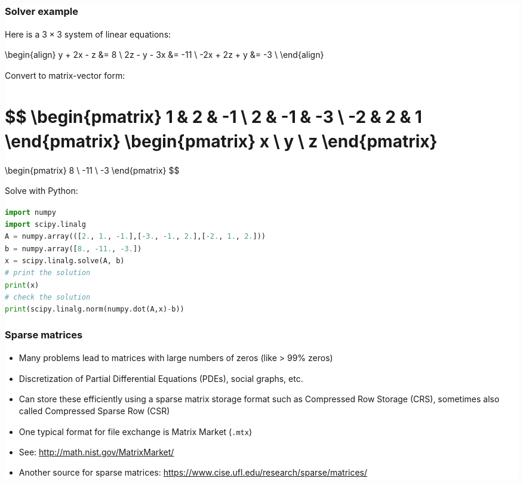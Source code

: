 ### Solver example

Here is a $3 \times 3$ system of linear equations:

\begin{align}
y + 2x - z &= 8 \\
2z - y - 3x &= -11 \\
-2x + 2z + y &= -3 \\
\end{align}

Convert to matrix-vector form:

$$
\begin{pmatrix}
1 & 2 & -1 \\
2 & -1 & -3 \\
-2 & 2 & 1 
\end{pmatrix}
\begin{pmatrix}
x \\ y \\ z
\end{pmatrix}
=
\begin{pmatrix}
8 \\ -11 \\ -3
\end{pmatrix}
$$

Solve with Python:

```python
import numpy
import scipy.linalg
A = numpy.array(([2., 1., -1.],[-3., -1., 2.],[-2., 1., 2.]))
b = numpy.array([8., -11., -3.])
x = scipy.linalg.solve(A, b)
# print the solution
print(x)
# check the solution
print(scipy.linalg.norm(numpy.dot(A,x)-b))
```

### Sparse matrices

* Many problems lead to matrices with large numbers of zeros (like > 99% zeros)

* Discretization of Partial Differential Equations (PDEs), social graphs, etc.

* Can store these efficiently using a sparse matrix storage format such as
Compressed Row Storage (CRS), sometimes also called Compressed Sparse Row (CSR)

* One typical format for file exchange is Matrix Market (`.mtx`)

* See: <http://math.nist.gov/MatrixMarket/>

* Another source for sparse matrices: <https://www.cise.ufl.edu/research/sparse/matrices/>
